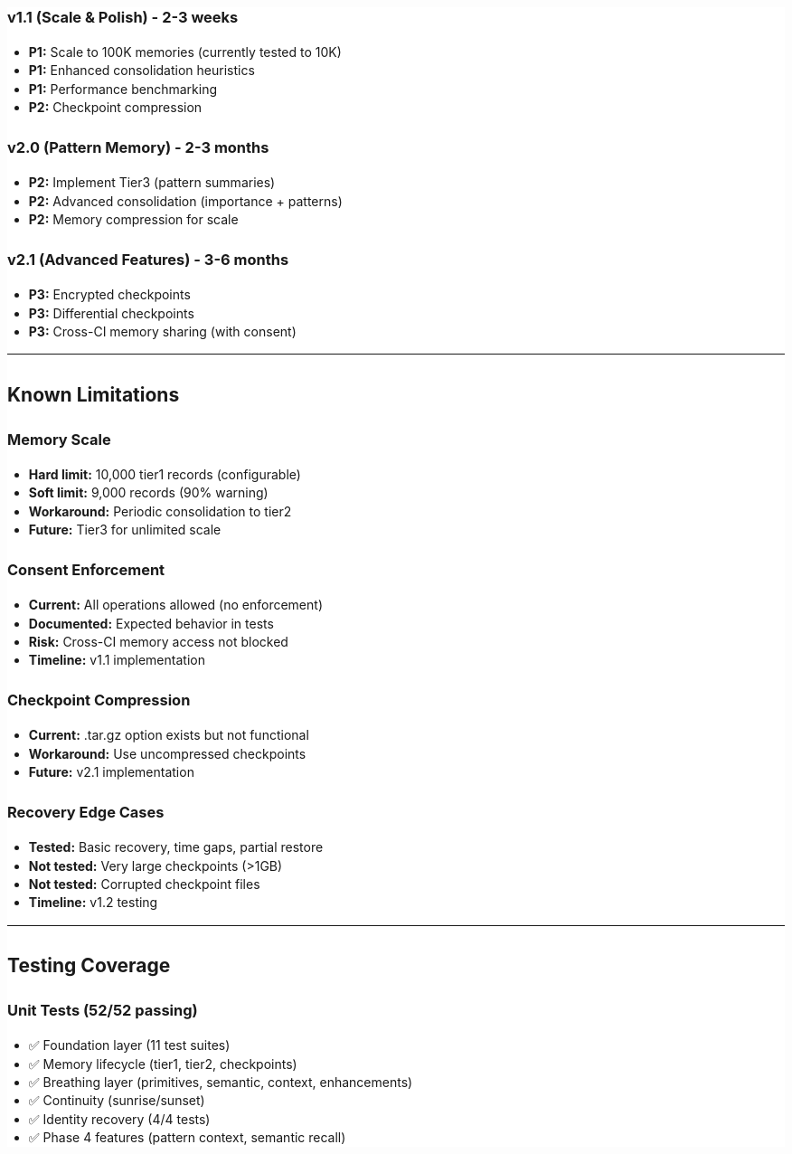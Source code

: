 ### v1.1 (Scale & Polish) - 2-3 weeks
- **P1:** Scale to 100K memories (currently tested to 10K)
- **P1:** Enhanced consolidation heuristics
- **P1:** Performance benchmarking
- **P2:** Checkpoint compression

### v2.0 (Pattern Memory) - 2-3 months
- **P2:** Implement Tier3 (pattern summaries)
- **P2:** Advanced consolidation (importance + patterns)
- **P2:** Memory compression for scale

### v2.1 (Advanced Features) - 3-6 months
- **P3:** Encrypted checkpoints
- **P3:** Differential checkpoints
- **P3:** Cross-CI memory sharing (with consent)

---

## Known Limitations

### Memory Scale
- **Hard limit:** 10,000 tier1 records (configurable)
- **Soft limit:** 9,000 records (90% warning)
- **Workaround:** Periodic consolidation to tier2
- **Future:** Tier3 for unlimited scale

### Consent Enforcement
- **Current:** All operations allowed (no enforcement)
- **Documented:** Expected behavior in tests
- **Risk:** Cross-CI memory access not blocked
- **Timeline:** v1.1 implementation

### Checkpoint Compression
- **Current:** .tar.gz option exists but not functional
- **Workaround:** Use uncompressed checkpoints
- **Future:** v2.1 implementation

### Recovery Edge Cases
- **Tested:** Basic recovery, time gaps, partial restore
- **Not tested:** Very large checkpoints (>1GB)
- **Not tested:** Corrupted checkpoint files
- **Timeline:** v1.2 testing

---

## Testing Coverage

### Unit Tests (52/52 passing)
- ✅ Foundation layer (11 test suites)
- ✅ Memory lifecycle (tier1, tier2, checkpoints)
- ✅ Breathing layer (primitives, semantic, context, enhancements)
- ✅ Continuity (sunrise/sunset)
- ✅ Identity recovery (4/4 tests)
- ✅ Phase 4 features (pattern context, semantic recall)
